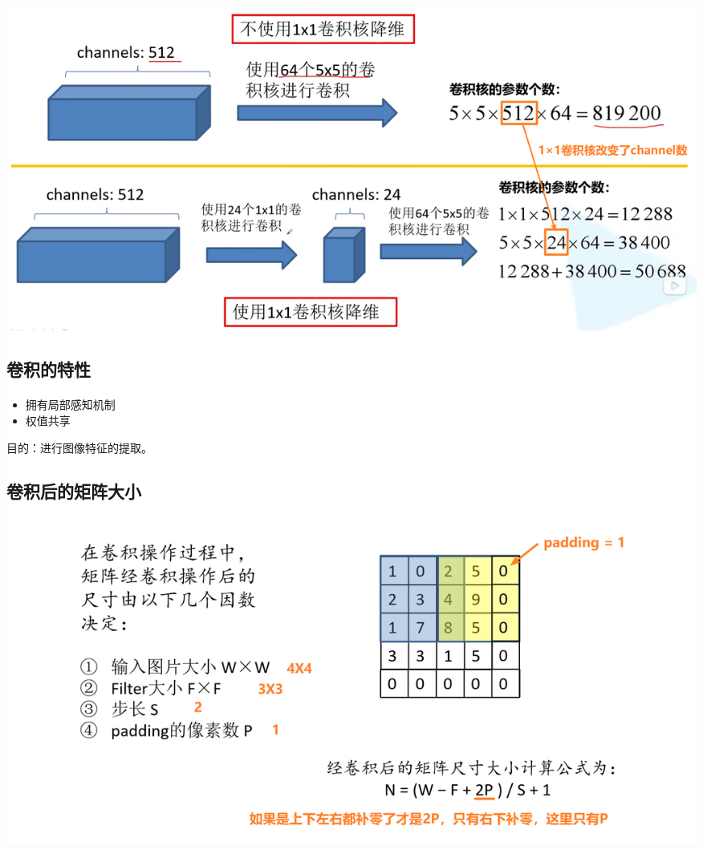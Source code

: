 ![image-20230801105323427](assets/image-20230801105323427.png)



## 卷积的特性

- 拥有局部感知机制
- 权值共享

目的：进行图像特征的提取。



## 卷积后的矩阵大小

![image-20230731215903304](assets/image-20230731215903304.png)
